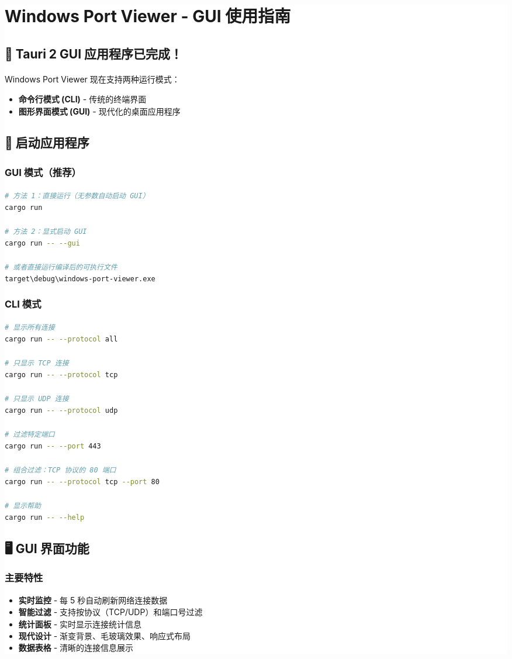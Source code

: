# Windows Port Viewer - GUI 使用指南

## 🎉 Tauri 2 GUI 应用程序已完成！

Windows Port Viewer 现在支持两种运行模式：
- **命令行模式 (CLI)** - 传统的终端界面
- **图形界面模式 (GUI)** - 现代化的桌面应用程序

## 🚀 启动应用程序

### GUI 模式（推荐）
```bash
# 方法 1：直接运行（无参数自动启动 GUI）
cargo run

# 方法 2：显式启动 GUI
cargo run -- --gui

# 或者直接运行编译后的可执行文件
target\debug\windows-port-viewer.exe
```

### CLI 模式
```bash
# 显示所有连接
cargo run -- --protocol all

# 只显示 TCP 连接
cargo run -- --protocol tcp

# 只显示 UDP 连接
cargo run -- --protocol udp

# 过滤特定端口
cargo run -- --port 443

# 组合过滤：TCP 协议的 80 端口
cargo run -- --protocol tcp --port 80

# 显示帮助
cargo run -- --help
```

## 🖥️ GUI 界面功能

### 主要特性
- **实时监控** - 每 5 秒自动刷新网络连接数据
- **智能过滤** - 支持按协议（TCP/UDP）和端口号过滤
- **统计面板** - 实时显示连接统计信息
- **现代设计** - 渐变背景、毛玻璃效果、响应式布局
- **数据表格** - 清晰的连接信息展示
